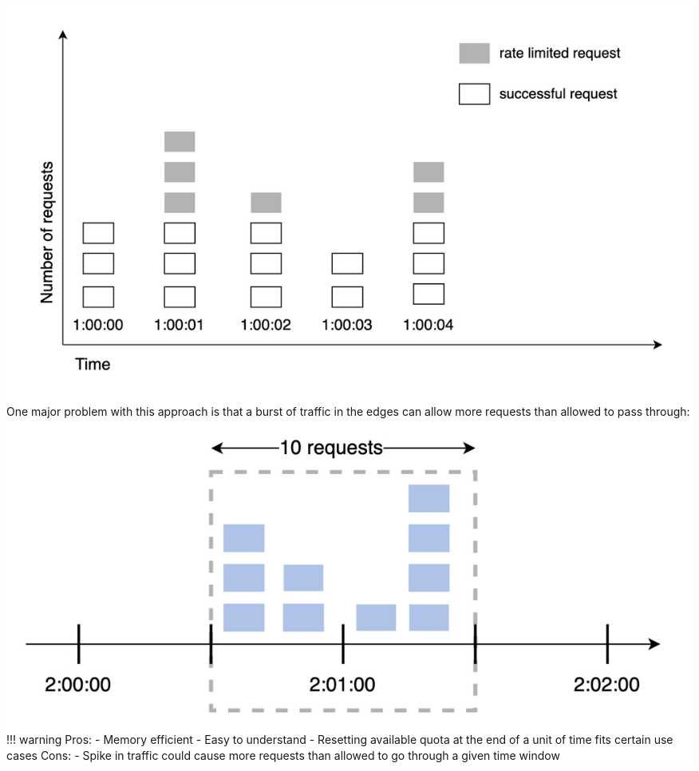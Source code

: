 ![fixed-window-counter-algo](images/fixed-window-counter-algo.png)

One major problem with this approach is that a burst of traffic in the edges can allow more requests than allowed to pass through:
![traffic-burst-problem](images/traffic-burst-problem.png)
!!! warning
     Pros:
      -  Memory efficient
      -  Easy to understand
      -  Resetting available quota at the end of a unit of time fits certain use cases
     Cons:
      -  Spike in traffic could cause more requests than allowed to go through a given time window
